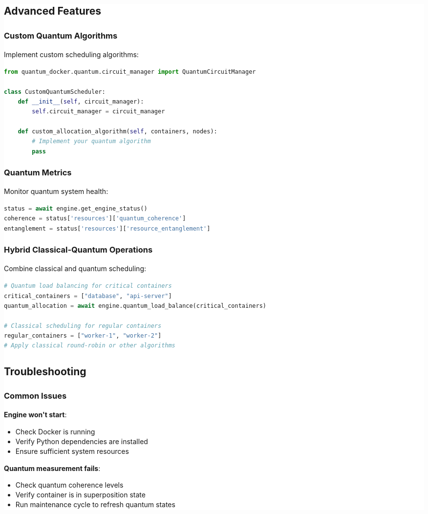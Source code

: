 ## Advanced Features

### Custom Quantum Algorithms

Implement custom scheduling algorithms:

```python
from quantum_docker.quantum.circuit_manager import QuantumCircuitManager

class CustomQuantumScheduler:
    def __init__(self, circuit_manager):
        self.circuit_manager = circuit_manager
    
    def custom_allocation_algorithm(self, containers, nodes):
        # Implement your quantum algorithm
        pass
```

### Quantum Metrics

Monitor quantum system health:

```python
status = await engine.get_engine_status()
coherence = status['resources']['quantum_coherence']
entanglement = status['resources']['resource_entanglement']
```

### Hybrid Classical-Quantum Operations

Combine classical and quantum scheduling:

```python
# Quantum load balancing for critical containers
critical_containers = ["database", "api-server"]
quantum_allocation = await engine.quantum_load_balance(critical_containers)

# Classical scheduling for regular containers
regular_containers = ["worker-1", "worker-2"]
# Apply classical round-robin or other algorithms
```

## Troubleshooting

### Common Issues

**Engine won't start**:
- Check Docker is running
- Verify Python dependencies are installed
- Ensure sufficient system resources

**Quantum measurement fails**:
- Check quantum coherence levels
- Verify container is in superposition state
- Run maintenance cycle to refresh quantum states
